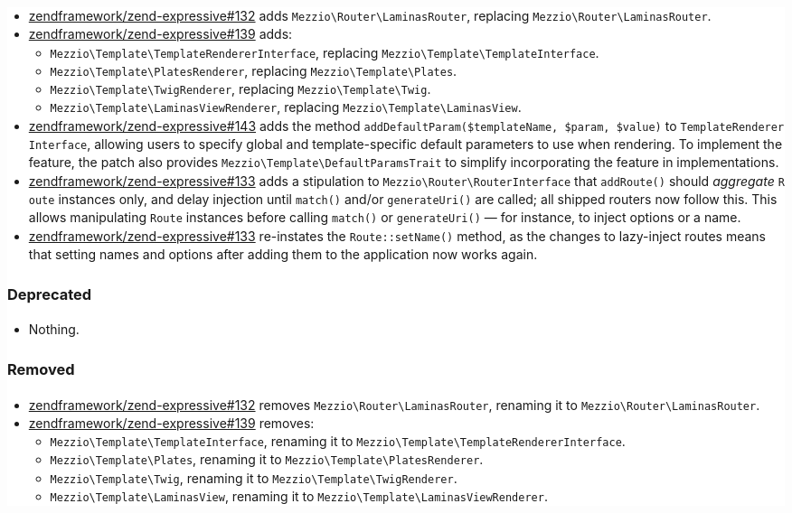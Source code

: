 - [zendframework/zend-expressive#132](https://github.com/zendframework/zend-expressive/pull/132) adds
  `Mezzio\Router\LaminasRouter`, replacing
  `Mezzio\Router\LaminasRouter`.
- [zendframework/zend-expressive#139](https://github.com/zendframework/zend-expressive/pull/139) adds:
  - `Mezzio\Template\TemplateRendererInterface`, replacing
    `Mezzio\Template\TemplateInterface`.
  - `Mezzio\Template\PlatesRenderer`, replacing
    `Mezzio\Template\Plates`.
  - `Mezzio\Template\TwigRenderer`, replacing
    `Mezzio\Template\Twig`.
  - `Mezzio\Template\LaminasViewRenderer`, replacing
    `Mezzio\Template\LaminasView`.
- [zendframework/zend-expressive#143](https://github.com/zendframework/zend-expressive/pull/143) adds
  the method `addDefaultParam($templateName, $param, $value)` to
  `TemplateRendererInterface`, allowing users to specify global and
  template-specific default parameters to use when rendering. To implement the
  feature, the patch also provides `Mezzio\Template\DefaultParamsTrait`
  to simplify incorporating the feature in implementations.
- [zendframework/zend-expressive#133](https://github.com/zendframework/zend-expressive/pull/133) adds a
  stipulation to `Mezzio\Router\RouterInterface` that `addRoute()`
  should *aggregate* `Route` instances only, and delay injection until `match()`
  and/or `generateUri()` are called; all shipped routers now follow this. This
  allows manipulating `Route` instances before calling `match()` or
  `generateUri()` — for instance, to inject options or a name.
- [zendframework/zend-expressive#133](https://github.com/zendframework/zend-expressive/pull/133) re-instates
  the `Route::setName()` method, as the changes to lazy-inject routes means that
  setting names and options after adding them to the application now works
  again.

### Deprecated

- Nothing.

### Removed

- [zendframework/zend-expressive#132](https://github.com/zendframework/zend-expressive/pull/132) removes
  `Mezzio\Router\LaminasRouter`, renaming it to
  `Mezzio\Router\LaminasRouter`.
- [zendframework/zend-expressive#139](https://github.com/zendframework/zend-expressive/pull/139) removes:
  - `Mezzio\Template\TemplateInterface`, renaming it to
    `Mezzio\Template\TemplateRendererInterface`.
  - `Mezzio\Template\Plates`, renaming it to
    `Mezzio\Template\PlatesRenderer`.
  - `Mezzio\Template\Twig`, renaming it to
    `Mezzio\Template\TwigRenderer`.
  - `Mezzio\Template\LaminasView`, renaming it to
    `Mezzio\Template\LaminasViewRenderer`.
